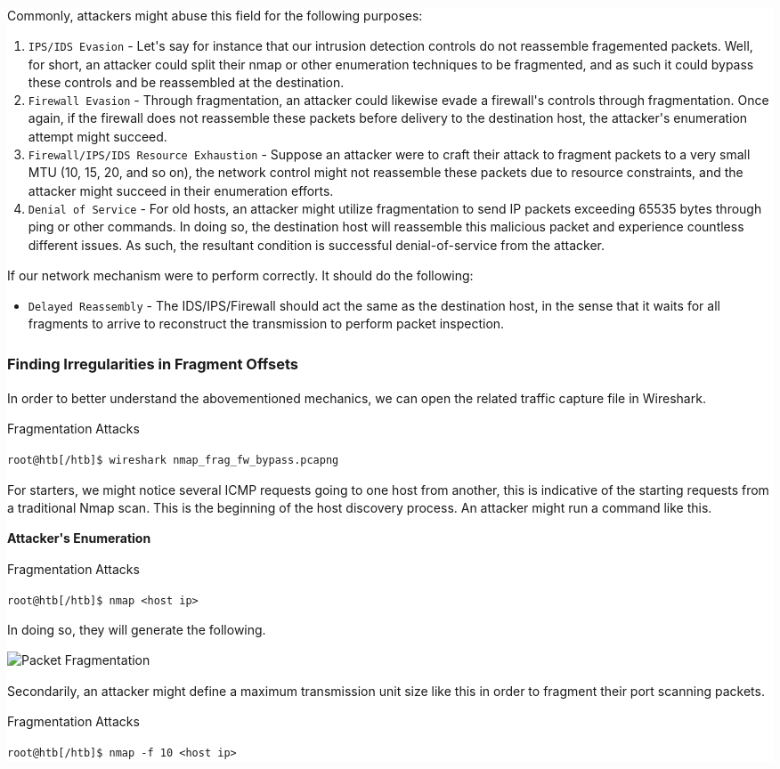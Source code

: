 Commonly, attackers might abuse this field for the following purposes:

1. `IPS/IDS Evasion` - Let's say for instance that our intrusion detection controls do not reassemble fragemented packets. Well, for short, an attacker could split their nmap or other enumeration techniques to be fragmented, and as such it could bypass these controls and be reassembled at the destination.
2. `Firewall Evasion` - Through fragmentation, an attacker could likewise evade a firewall's controls through fragmentation. Once again, if the firewall does not reassemble these packets before delivery to the destination host, the attacker's enumeration attempt might succeed.
3. `Firewall/IPS/IDS Resource Exhaustion` - Suppose an attacker were to craft their attack to fragment packets to a very small MTU (10, 15, 20, and so on), the network control might not reassemble these packets due to resource constraints, and the attacker might succeed in their enumeration efforts.
4. `Denial of Service` - For old hosts, an attacker might utilize fragmentation to send IP packets exceeding 65535 bytes through ping or other commands. In doing so, the destination host will reassemble this malicious packet and experience countless different issues. As such, the resultant condition is successful denial-of-service from the attacker.

If our network mechanism were to perform correctly. It should do the following:

* `Delayed Reassembly` - The IDS/IPS/Firewall should act the same as the destination host, in the sense that it waits for all fragments to arrive to reconstruct the transmission to perform packet inspection.

### Finding Irregularities in Fragment Offsets

In order to better understand the abovementioned mechanics, we can open the related traffic capture file in Wireshark.

Fragmentation Attacks

```shell-session
root@htb[/htb]$ wireshark nmap_frag_fw_bypass.pcapng
```

For starters, we might notice several ICMP requests going to one host from another, this is indicative of the starting requests from a traditional Nmap scan. This is the beginning of the host discovery process. An attacker might run a command like this.

**Attacker's Enumeration**

Fragmentation Attacks

```shell-session
root@htb[/htb]$ nmap <host ip>
```

In doing so, they will generate the following.

![Packet Fragmentation](https://academy.hackthebox.com/storage/modules/229/1-frag.png)

Secondarily, an attacker might define a maximum transmission unit size like this in order to fragment their port scanning packets.

Fragmentation Attacks

```shell-session
root@htb[/htb]$ nmap -f 10 <host ip>
```
